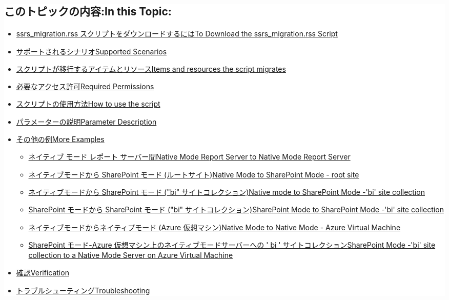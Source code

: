 ##  <a name="in-this-topic"></a><a name="bkmk_top"></a><span data-ttu-id="c53e2-108">このトピックの内容:</span><span class="sxs-lookup"><span data-stu-id="c53e2-108">In this Topic:</span></span>  
  
-   [<span data-ttu-id="c53e2-109">ssrs_migration.rss スクリプトをダウンロードするには</span><span class="sxs-lookup"><span data-stu-id="c53e2-109">To Download the ssrs_migration.rss Script</span></span>](#bkmk_download_script)  
  
-   [<span data-ttu-id="c53e2-110">サポートされるシナリオ</span><span class="sxs-lookup"><span data-stu-id="c53e2-110">Supported Scenarios</span></span>](#bkmk_supported_scenarios)  
  
-   [<span data-ttu-id="c53e2-111">スクリプトが移行するアイテムとリソース</span><span class="sxs-lookup"><span data-stu-id="c53e2-111">Items and resources the script migrates</span></span>](#bkmk_what_is_migrated)  
  
-   [<span data-ttu-id="c53e2-112">必要なアクセス許可</span><span class="sxs-lookup"><span data-stu-id="c53e2-112">Required Permissions</span></span>](#bkmk_required_permissions)  
  
-   [<span data-ttu-id="c53e2-113">スクリプトの使用方法</span><span class="sxs-lookup"><span data-stu-id="c53e2-113">How to use the script</span></span>](#bkmk_how_to_use_the_script)  
  
-   [<span data-ttu-id="c53e2-114">パラメーターの説明</span><span class="sxs-lookup"><span data-stu-id="c53e2-114">Parameter Description</span></span>](#bkmk_parameter_description)  
  
-   [<span data-ttu-id="c53e2-115">その他の例</span><span class="sxs-lookup"><span data-stu-id="c53e2-115">More Examples</span></span>](#bkmk_more_examples)  
  
    -   [<span data-ttu-id="c53e2-116">ネイティブ モード レポート サーバー間</span><span class="sxs-lookup"><span data-stu-id="c53e2-116">Native Mode Report Server to Native Mode Report Server</span></span>](#bkmk_native_2_native)  
  
    -   [<span data-ttu-id="c53e2-117">ネイティブモードから SharePoint モード (ルートサイト)</span><span class="sxs-lookup"><span data-stu-id="c53e2-117">Native Mode to SharePoint Mode - root site</span></span>](#bkmk_native_2_sharepoint_root)  
  
    -   [<span data-ttu-id="c53e2-118">ネイティブモードから SharePoint モード ("bi" サイトコレクション)</span><span class="sxs-lookup"><span data-stu-id="c53e2-118">Native mode to SharePoint Mode -'bi' site collection</span></span>](#bkmk_native_2_sharepoint_with_site)  
  
    -   [<span data-ttu-id="c53e2-119">SharePoint モードから SharePoint モード ("bi" サイトコレクション)</span><span class="sxs-lookup"><span data-stu-id="c53e2-119">SharePoint Mode to SharePoint Mode -'bi' site collection</span></span>](#bkmk_sharepoint_2_sharepoint)  
  
    -   [<span data-ttu-id="c53e2-120">ネイティブモードからネイティブモード (Azure 仮想マシン)</span><span class="sxs-lookup"><span data-stu-id="c53e2-120">Native Mode to Native Mode - Azure Virtual Machine</span></span>](#bkmk_native_to_native_Azure_vm)  
  
    -   [<span data-ttu-id="c53e2-121">SharePoint モード-Azure 仮想マシン上のネイティブモードサーバーへの ' bi ' サイトコレクション</span><span class="sxs-lookup"><span data-stu-id="c53e2-121">SharePoint Mode -'bi' site collection to a Native Mode Server on Azure Virtual Machine</span></span>](#bkmk_sharepoint_site_to_native_Azure_vm)  
  
-   [<span data-ttu-id="c53e2-122">確認</span><span class="sxs-lookup"><span data-stu-id="c53e2-122">Verification</span></span>](#bkmk_verification)  
  
-   [<span data-ttu-id="c53e2-123">トラブルシューティング</span><span class="sxs-lookup"><span data-stu-id="c53e2-123">Troubleshooting</span></span>](#bkmk_troubleshoot)  
  